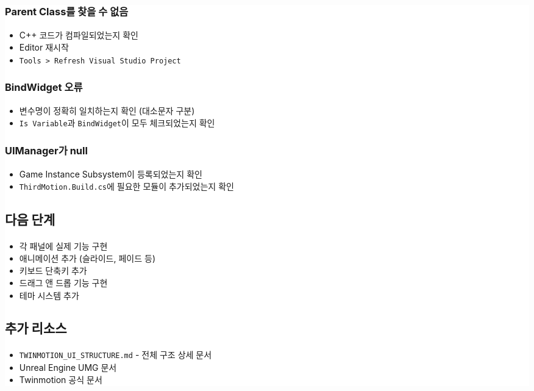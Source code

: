 ### Parent Class를 찾을 수 없음
- C++ 코드가 컴파일되었는지 확인
- Editor 재시작
- `Tools > Refresh Visual Studio Project`

### BindWidget 오류
- 변수명이 정확히 일치하는지 확인 (대소문자 구분)
- `Is Variable`과 `BindWidget`이 모두 체크되었는지 확인

### UIManager가 null
- Game Instance Subsystem이 등록되었는지 확인
- `ThirdMotion.Build.cs`에 필요한 모듈이 추가되었는지 확인

## 다음 단계

- 각 패널에 실제 기능 구현
- 애니메이션 추가 (슬라이드, 페이드 등)
- 키보드 단축키 추가
- 드래그 앤 드롭 기능 구현
- 테마 시스템 추가

## 추가 리소스

- `TWINMOTION_UI_STRUCTURE.md` - 전체 구조 상세 문서
- Unreal Engine UMG 문서
- Twinmotion 공식 문서
